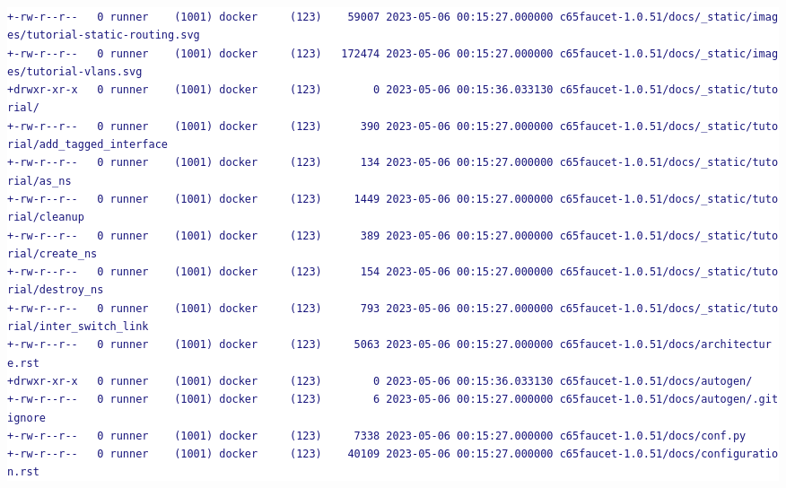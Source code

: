 ```diff
+-rw-r--r--   0 runner    (1001) docker     (123)    59007 2023-05-06 00:15:27.000000 c65faucet-1.0.51/docs/_static/images/tutorial-static-routing.svg
+-rw-r--r--   0 runner    (1001) docker     (123)   172474 2023-05-06 00:15:27.000000 c65faucet-1.0.51/docs/_static/images/tutorial-vlans.svg
+drwxr-xr-x   0 runner    (1001) docker     (123)        0 2023-05-06 00:15:36.033130 c65faucet-1.0.51/docs/_static/tutorial/
+-rw-r--r--   0 runner    (1001) docker     (123)      390 2023-05-06 00:15:27.000000 c65faucet-1.0.51/docs/_static/tutorial/add_tagged_interface
+-rw-r--r--   0 runner    (1001) docker     (123)      134 2023-05-06 00:15:27.000000 c65faucet-1.0.51/docs/_static/tutorial/as_ns
+-rw-r--r--   0 runner    (1001) docker     (123)     1449 2023-05-06 00:15:27.000000 c65faucet-1.0.51/docs/_static/tutorial/cleanup
+-rw-r--r--   0 runner    (1001) docker     (123)      389 2023-05-06 00:15:27.000000 c65faucet-1.0.51/docs/_static/tutorial/create_ns
+-rw-r--r--   0 runner    (1001) docker     (123)      154 2023-05-06 00:15:27.000000 c65faucet-1.0.51/docs/_static/tutorial/destroy_ns
+-rw-r--r--   0 runner    (1001) docker     (123)      793 2023-05-06 00:15:27.000000 c65faucet-1.0.51/docs/_static/tutorial/inter_switch_link
+-rw-r--r--   0 runner    (1001) docker     (123)     5063 2023-05-06 00:15:27.000000 c65faucet-1.0.51/docs/architecture.rst
+drwxr-xr-x   0 runner    (1001) docker     (123)        0 2023-05-06 00:15:36.033130 c65faucet-1.0.51/docs/autogen/
+-rw-r--r--   0 runner    (1001) docker     (123)        6 2023-05-06 00:15:27.000000 c65faucet-1.0.51/docs/autogen/.gitignore
+-rw-r--r--   0 runner    (1001) docker     (123)     7338 2023-05-06 00:15:27.000000 c65faucet-1.0.51/docs/conf.py
+-rw-r--r--   0 runner    (1001) docker     (123)    40109 2023-05-06 00:15:27.000000 c65faucet-1.0.51/docs/configuration.rst
